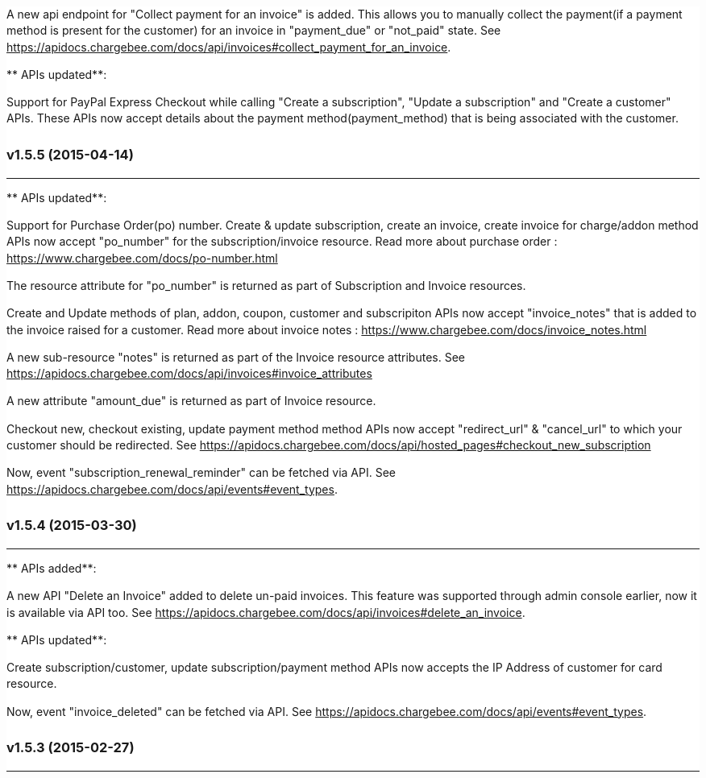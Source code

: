 A new api endpoint for "Collect payment for an invoice" is added. This allows you to manually collect the payment(if a payment method is present for the customer) for an invoice in "payment_due" or "not_paid" state. See https://apidocs.chargebee.com/docs/api/invoices#collect_payment_for_an_invoice.

** APIs updated**:

Support for PayPal Express Checkout while calling "Create a subscription", "Update a subscription" and "Create a customer" APIs. These APIs now accept details about the payment method(payment_method) that is being associated with the customer. 


### v1.5.5 (2015-04-14)
* * *

** APIs updated**:

Support for Purchase Order(po) number. Create & update subscription, create an invoice, create invoice for charge/addon method APIs now accept "po_number" for the subscription/invoice resource. Read more about purchase order : https://www.chargebee.com/docs/po-number.html

The resource attribute for "po_number" is returned as part of Subscription and Invoice resources.

Create and Update methods of plan, addon, coupon, customer and subscripiton APIs now accept "invoice_notes" that is added to the invoice raised for a customer. Read more about invoice notes : https://www.chargebee.com/docs/invoice_notes.html

A new sub-resource "notes" is returned as part of the Invoice resource attributes.
See https://apidocs.chargebee.com/docs/api/invoices#invoice_attributes

A new attribute "amount_due" is returned as part of Invoice resource.

Checkout new, checkout existing, update payment method method APIs now accept "redirect_url" & "cancel_url" to which your customer should be redirected.
See https://apidocs.chargebee.com/docs/api/hosted_pages#checkout_new_subscription

Now, event "subscription_renewal_reminder" can be fetched via API. 
See https://apidocs.chargebee.com/docs/api/events#event_types.

### v1.5.4 (2015-03-30)
* * *

** APIs added**:

A new API "Delete an Invoice" added to delete un-paid invoices. This feature was supported through admin console earlier, now it is available via API too.
See https://apidocs.chargebee.com/docs/api/invoices#delete_an_invoice.

** APIs updated**:

Create subscription/customer, update subscription/payment method APIs now accepts the IP Address of customer for card resource.

Now, event "invoice_deleted" can be fetched via API. 
See https://apidocs.chargebee.com/docs/api/events#event_types.

### v1.5.3 (2015-02-27)
* * *
